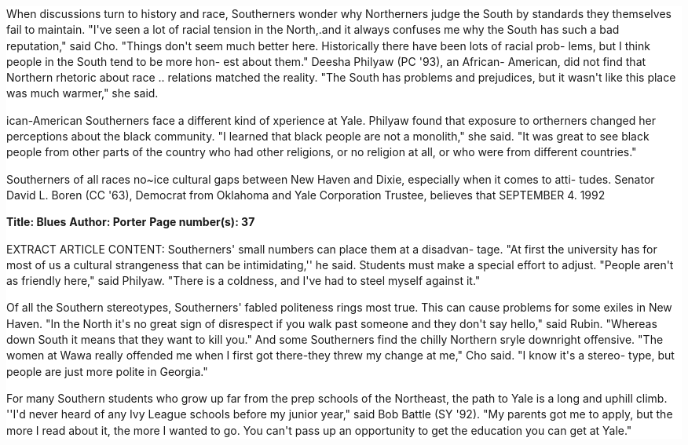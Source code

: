 When discussions turn to history and race, Southerners 
wonder why Northerners judge the South by standards they 
themselves fail to maintain. "I've seen a lot of racial tension 
in the North,.and it always confuses me why the South has 
such a bad reputation," said Cho. "Things don't seem much 
better here. Historically there have been lots of racial prob-
lems, but I think people in the South tend to be more hon-
est about them." Deesha Philyaw (PC '93), an African-
American, did not find that Northern rhetoric about race 
.. 
relations matched the reality. "The South has problems and 
prejudices, but it wasn't like this place was much warmer," 
she said. 

ican-American Southerners face a different kind of 
xperience at Yale. Philyaw found that exposure to 
ortherners changed her perceptions about the 
black community. "I learned that black people are not a 
monolith," she said. "It was great to see black people from 
other parts of the country who had other religions, or no 
religion at all, or who were from different countries." 

Southerners of all races no~ice cultural gaps between 
New Haven and Dixie, especially when it comes to atti-
tudes. Senator David L. Boren (CC '63), Democrat from 
Oklahoma and Yale Corporation Trustee, believes that 
SEPTEMBER 4. 1992 



**Title: Blues**
**Author: Porter**
**Page number(s): 37**

EXTRACT ARTICLE CONTENT:
Southerners' small numbers can place them at a disadvan-
tage. "At first the university has for most of us a cultural 
strangeness that can be intimidating,'' he said. Students 
must make a special effort to adjust. "People aren't as 
friendly here," said Philyaw. "There is a coldness, and I've 
had to steel myself against it." 

Of all the Southern stereotypes, Southerners' fabled 
politeness rings most true. This can cause problems for 
some exiles in New Haven. "In the North it's no great sign 
of disrespect if you walk past someone and they don't say 
hello," said Rubin. "Whereas down South it means that 
they want to kill you." And some Southerners find the 
chilly Northern sryle downright offensive. "The women at 
Wawa really offended me when I first got there-they 
threw my change at me," Cho said. "I know it's a stereo-
type, but people are just more polite in Georgia." 

For many Southern students who grow up far from the 
prep schools of the Northeast, the path to Yale is a 
long and uphill climb. ''I'd never heard of any Ivy 
League schools before my junior year," said Bob Battle (SY 
'92). "My parents got me to apply, but the more I read 
about it, the more I wanted to go. You can't pass up an 
opportunity to get the education you can get at Yale." 
